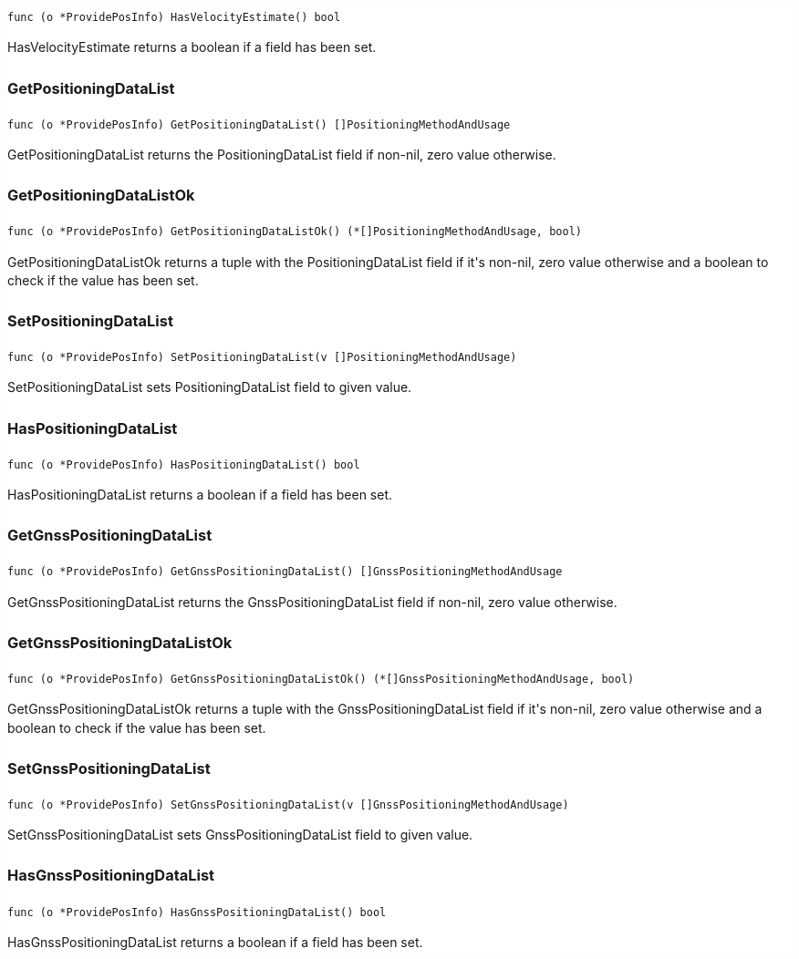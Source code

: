`func (o *ProvidePosInfo) HasVelocityEstimate() bool`

HasVelocityEstimate returns a boolean if a field has been set.

### GetPositioningDataList

`func (o *ProvidePosInfo) GetPositioningDataList() []PositioningMethodAndUsage`

GetPositioningDataList returns the PositioningDataList field if non-nil, zero value otherwise.

### GetPositioningDataListOk

`func (o *ProvidePosInfo) GetPositioningDataListOk() (*[]PositioningMethodAndUsage, bool)`

GetPositioningDataListOk returns a tuple with the PositioningDataList field if it's non-nil, zero value otherwise
and a boolean to check if the value has been set.

### SetPositioningDataList

`func (o *ProvidePosInfo) SetPositioningDataList(v []PositioningMethodAndUsage)`

SetPositioningDataList sets PositioningDataList field to given value.

### HasPositioningDataList

`func (o *ProvidePosInfo) HasPositioningDataList() bool`

HasPositioningDataList returns a boolean if a field has been set.

### GetGnssPositioningDataList

`func (o *ProvidePosInfo) GetGnssPositioningDataList() []GnssPositioningMethodAndUsage`

GetGnssPositioningDataList returns the GnssPositioningDataList field if non-nil, zero value otherwise.

### GetGnssPositioningDataListOk

`func (o *ProvidePosInfo) GetGnssPositioningDataListOk() (*[]GnssPositioningMethodAndUsage, bool)`

GetGnssPositioningDataListOk returns a tuple with the GnssPositioningDataList field if it's non-nil, zero value otherwise
and a boolean to check if the value has been set.

### SetGnssPositioningDataList

`func (o *ProvidePosInfo) SetGnssPositioningDataList(v []GnssPositioningMethodAndUsage)`

SetGnssPositioningDataList sets GnssPositioningDataList field to given value.

### HasGnssPositioningDataList

`func (o *ProvidePosInfo) HasGnssPositioningDataList() bool`

HasGnssPositioningDataList returns a boolean if a field has been set.
